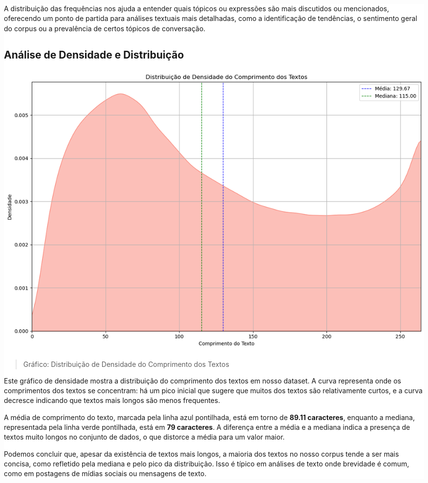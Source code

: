 A distribuição das frequências nos ajuda a entender quais tópicos ou expressões são mais discutidos ou mencionados, oferecendo um ponto de partida para análises textuais mais detalhadas, como a identificação de tendências, o sentimento geral do corpus ou a prevalência de certos tópicos de conversação.

## Análise de Densidade e Distribuição

![Distribuição de Densidade do Comprimento dos Textos](img/distribuicao_densidade_compromento_textos.png)
>Gráfico: Distribuição de Densidade do Comprimento dos Textos

Este gráfico de densidade mostra a distribuição do comprimento dos textos em nosso dataset. A curva representa onde os comprimentos dos textos se concentram: há um pico inicial que sugere que muitos dos textos são relativamente curtos, e a curva decresce indicando que textos mais longos são menos frequentes.

A média de comprimento do texto, marcada pela linha azul pontilhada, está em torno de **89.11 caracteres**, enquanto a mediana, representada pela linha verde pontilhada, está em **79 caracteres**. A diferença entre a média e a mediana indica a presença de textos muito longos no conjunto de dados, o que distorce a média para um valor maior.

Podemos concluir que, apesar da existência de textos mais longos, a maioria dos textos no nosso corpus tende a ser mais concisa, como refletido pela mediana e pelo pico da distribuição. Isso é típico em análises de texto onde brevidade é comum, como em postagens de mídias sociais ou mensagens de texto.
